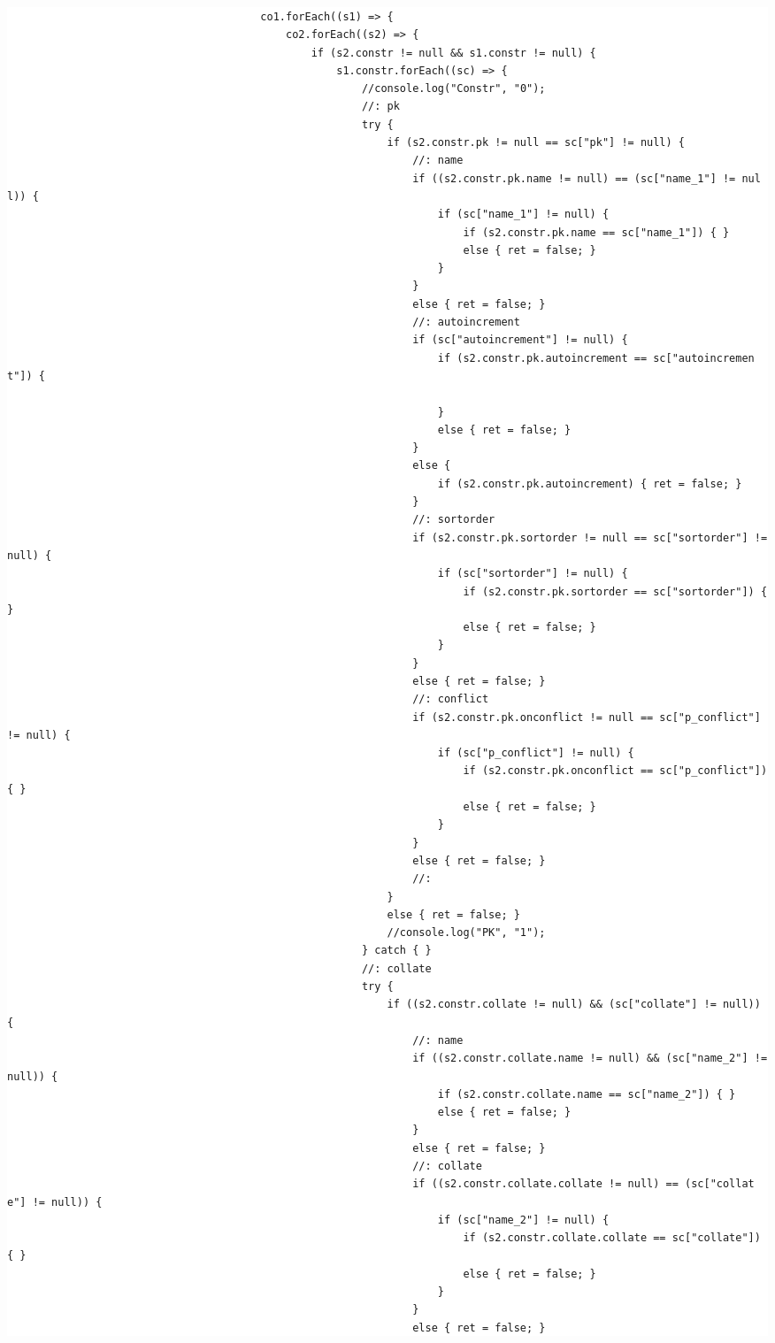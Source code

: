                                             co1.forEach((s1) => {
                                                co2.forEach((s2) => {
                                                    if (s2.constr != null && s1.constr != null) {
                                                        s1.constr.forEach((sc) => {
                                                            //console.log("Constr", "0");
                                                            //: pk 
                                                            try {
                                                                if (s2.constr.pk != null == sc["pk"] != null) {
                                                                    //: name 
                                                                    if ((s2.constr.pk.name != null) == (sc["name_1"] != null)) {
                                                                        if (sc["name_1"] != null) {
                                                                            if (s2.constr.pk.name == sc["name_1"]) { }
                                                                            else { ret = false; }
                                                                        }
                                                                    }
                                                                    else { ret = false; }
                                                                    //: autoincrement 
                                                                    if (sc["autoincrement"] != null) {
                                                                        if (s2.constr.pk.autoincrement == sc["autoincrement"]) {

                                                                        }
                                                                        else { ret = false; }
                                                                    }
                                                                    else {
                                                                        if (s2.constr.pk.autoincrement) { ret = false; }
                                                                    }
                                                                    //: sortorder
                                                                    if (s2.constr.pk.sortorder != null == sc["sortorder"] != null) {
                                                                        if (sc["sortorder"] != null) {
                                                                            if (s2.constr.pk.sortorder == sc["sortorder"]) { }
                                                                            else { ret = false; }
                                                                        }
                                                                    }
                                                                    else { ret = false; }
                                                                    //: conflict 
                                                                    if (s2.constr.pk.onconflict != null == sc["p_conflict"] != null) {
                                                                        if (sc["p_conflict"] != null) {
                                                                            if (s2.constr.pk.onconflict == sc["p_conflict"]) { }
                                                                            else { ret = false; }
                                                                        }
                                                                    }
                                                                    else { ret = false; }
                                                                    //:
                                                                }
                                                                else { ret = false; }
                                                                //console.log("PK", "1");
                                                            } catch { }
                                                            //: collate 
                                                            try {
                                                                if ((s2.constr.collate != null) && (sc["collate"] != null)) {
                                                                    //: name 
                                                                    if ((s2.constr.collate.name != null) && (sc["name_2"] != null)) {
                                                                        if (s2.constr.collate.name == sc["name_2"]) { }
                                                                        else { ret = false; }
                                                                    }
                                                                    else { ret = false; }
                                                                    //: collate 
                                                                    if ((s2.constr.collate.collate != null) == (sc["collate"] != null)) {
                                                                        if (sc["name_2"] != null) {
                                                                            if (s2.constr.collate.collate == sc["collate"]) { }
                                                                            else { ret = false; }
                                                                        }
                                                                    }
                                                                    else { ret = false; }